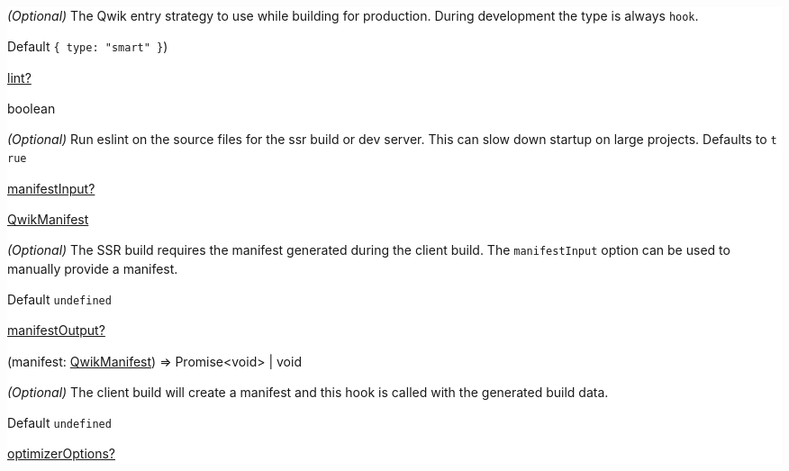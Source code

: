 </td><td>

_(Optional)_ The Qwik entry strategy to use while building for production. During development the type is always `hook`.

Default `{ type: "smart" }`)

</td></tr>
<tr><td>

[lint?](#)

</td><td>

</td><td>

boolean

</td><td>

_(Optional)_ Run eslint on the source files for the ssr build or dev server. This can slow down startup on large projects. Defaults to `true`

</td></tr>
<tr><td>

[manifestInput?](#)

</td><td>

</td><td>

[QwikManifest](#qwikmanifest)

</td><td>

_(Optional)_ The SSR build requires the manifest generated during the client build. The `manifestInput` option can be used to manually provide a manifest.

Default `undefined`

</td></tr>
<tr><td>

[manifestOutput?](#)

</td><td>

</td><td>

(manifest: [QwikManifest](#qwikmanifest)) =&gt; Promise&lt;void&gt; \| void

</td><td>

_(Optional)_ The client build will create a manifest and this hook is called with the generated build data.

Default `undefined`

</td></tr>
<tr><td>

[optimizerOptions?](#)
